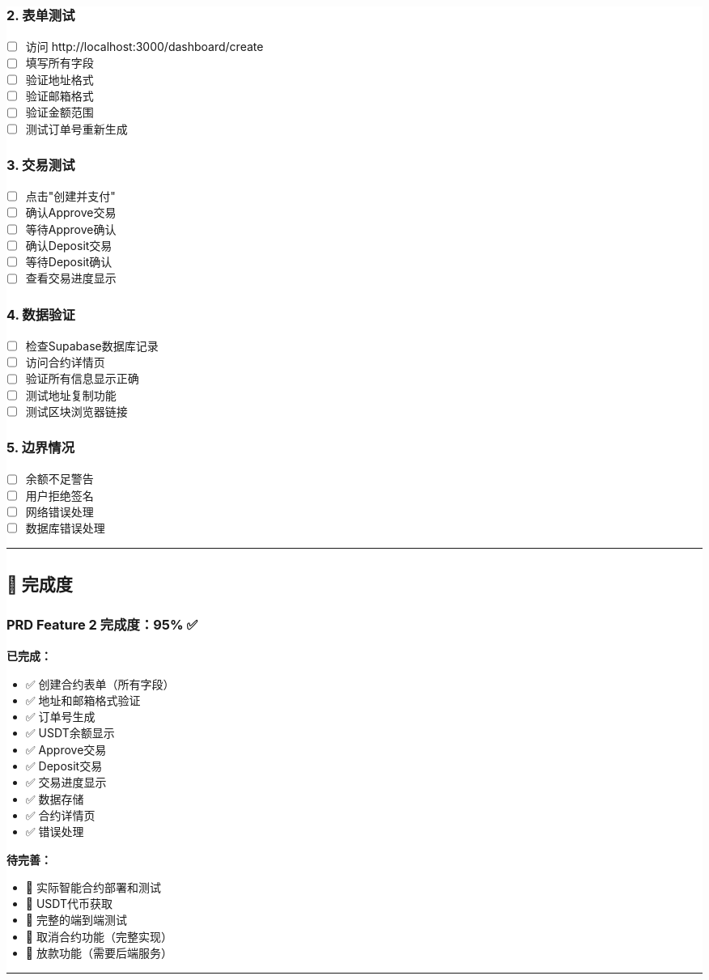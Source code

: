 ### 2. 表单测试
- [ ] 访问 http://localhost:3000/dashboard/create
- [ ] 填写所有字段
- [ ] 验证地址格式
- [ ] 验证邮箱格式
- [ ] 验证金额范围
- [ ] 测试订单号重新生成

### 3. 交易测试
- [ ] 点击"创建并支付"
- [ ] 确认Approve交易
- [ ] 等待Approve确认
- [ ] 确认Deposit交易
- [ ] 等待Deposit确认
- [ ] 查看交易进度显示

### 4. 数据验证
- [ ] 检查Supabase数据库记录
- [ ] 访问合约详情页
- [ ] 验证所有信息显示正确
- [ ] 测试地址复制功能
- [ ] 测试区块浏览器链接

### 5. 边界情况
- [ ] 余额不足警告
- [ ] 用户拒绝签名
- [ ] 网络错误处理
- [ ] 数据库错误处理

---

## 🎯 完成度

### PRD Feature 2 完成度：95% ✅

**已完成：**
- ✅ 创建合约表单（所有字段）
- ✅ 地址和邮箱格式验证
- ✅ 订单号生成
- ✅ USDT余额显示
- ✅ Approve交易
- ✅ Deposit交易
- ✅ 交易进度显示
- ✅ 数据存储
- ✅ 合约详情页
- ✅ 错误处理

**待完善：**
- 🔴 实际智能合约部署和测试
- 🔴 USDT代币获取
- 🔴 完整的端到端测试
- 🔲 取消合约功能（完整实现）
- 🔲 放款功能（需要后端服务）

---